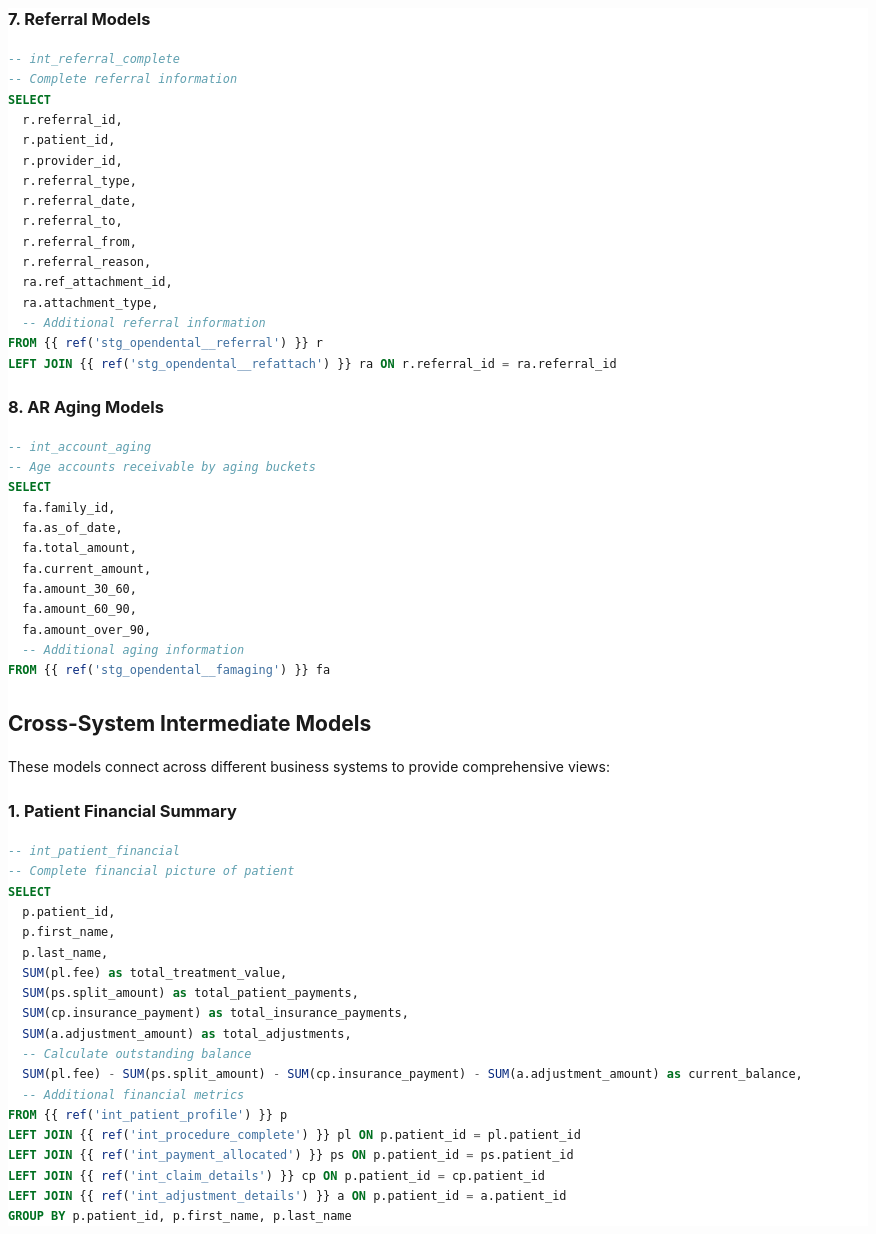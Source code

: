 ### 7. Referral Models
```sql
-- int_referral_complete
-- Complete referral information
SELECT
  r.referral_id,
  r.patient_id,
  r.provider_id,
  r.referral_type,
  r.referral_date,
  r.referral_to,
  r.referral_from,
  r.referral_reason,
  ra.ref_attachment_id,
  ra.attachment_type,
  -- Additional referral information
FROM {{ ref('stg_opendental__referral') }} r
LEFT JOIN {{ ref('stg_opendental__refattach') }} ra ON r.referral_id = ra.referral_id
```

### 8. AR Aging Models
```sql
-- int_account_aging
-- Age accounts receivable by aging buckets
SELECT
  fa.family_id,
  fa.as_of_date,
  fa.total_amount,
  fa.current_amount,
  fa.amount_30_60,
  fa.amount_60_90,
  fa.amount_over_90,
  -- Additional aging information
FROM {{ ref('stg_opendental__famaging') }} fa
```

## Cross-System Intermediate Models

These models connect across different business systems to provide comprehensive views:

### 1. Patient Financial Summary
```sql
-- int_patient_financial
-- Complete financial picture of patient
SELECT
  p.patient_id,
  p.first_name,
  p.last_name,
  SUM(pl.fee) as total_treatment_value,
  SUM(ps.split_amount) as total_patient_payments,
  SUM(cp.insurance_payment) as total_insurance_payments,
  SUM(a.adjustment_amount) as total_adjustments,
  -- Calculate outstanding balance
  SUM(pl.fee) - SUM(ps.split_amount) - SUM(cp.insurance_payment) - SUM(a.adjustment_amount) as current_balance,
  -- Additional financial metrics
FROM {{ ref('int_patient_profile') }} p
LEFT JOIN {{ ref('int_procedure_complete') }} pl ON p.patient_id = pl.patient_id
LEFT JOIN {{ ref('int_payment_allocated') }} ps ON p.patient_id = ps.patient_id
LEFT JOIN {{ ref('int_claim_details') }} cp ON p.patient_id = cp.patient_id
LEFT JOIN {{ ref('int_adjustment_details') }} a ON p.patient_id = a.patient_id
GROUP BY p.patient_id, p.first_name, p.last_name
```
